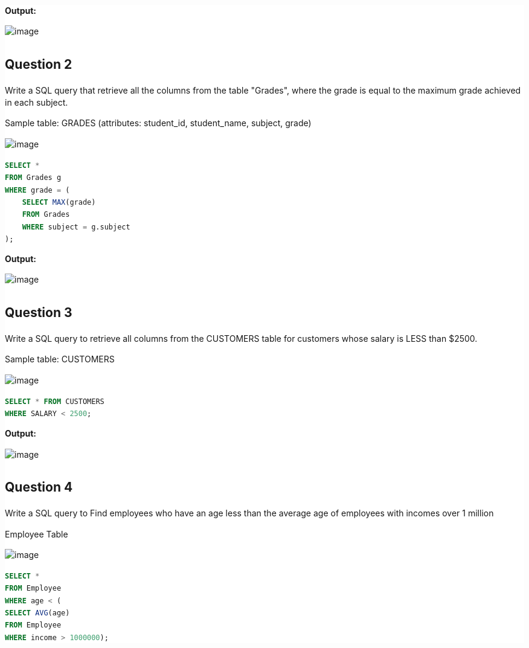 **Output:**

![image](https://github.com/user-attachments/assets/4628bed7-8249-4a09-b24e-7cd10eadcbcc)

**Question 2**
---
Write a SQL query that retrieve all the columns from the table "Grades", where the grade is equal to the maximum grade achieved in each subject.

Sample table: GRADES (attributes: student_id, student_name, subject, grade)

![image](https://github.com/user-attachments/assets/ea7a840d-4929-42a2-836a-097668cee699)

```sql
SELECT *
FROM Grades g
WHERE grade = (
    SELECT MAX(grade)
    FROM Grades
    WHERE subject = g.subject
);
```

**Output:**

![image](https://github.com/user-attachments/assets/5150f1bb-420f-4e76-9c6a-e2f3f98e697f)

**Question 3**
---
Write a SQL query to retrieve all columns from the CUSTOMERS table for customers whose salary is LESS than $2500.

Sample table: CUSTOMERS

![image](https://github.com/user-attachments/assets/1b5cbf01-243b-400d-aee2-b77be8ba6dc0)

```sql
SELECT * FROM CUSTOMERS
WHERE SALARY < 2500;
```

**Output:**

![image](https://github.com/user-attachments/assets/fea9a726-06b7-4782-9187-3c78d520cad2)

**Question 4**
---
Write a SQL query to Find employees who have an age less than the average age of employees with incomes over 1 million

Employee Table

![image](https://github.com/user-attachments/assets/5e6a1ccf-c80c-4ee3-a553-993f677efc6a)

```sql
SELECT *
FROM Employee
WHERE age < (
SELECT AVG(age)
FROM Employee
WHERE income > 1000000);
```
